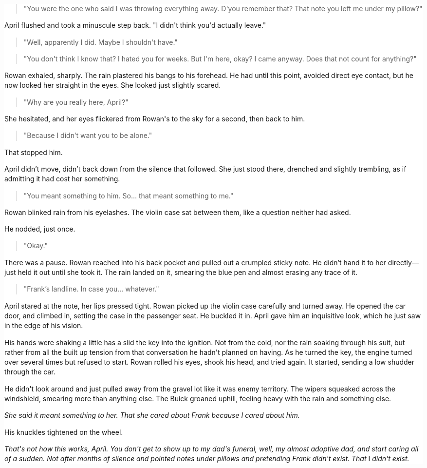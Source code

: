  > "You were the one who said I was throwing everything away. D'you remember that? That note you left me under my pillow?"

April flushed and took a minuscule step back. "I didn't think you'd actually leave."

> "Well, apparently I did. Maybe I shouldn't have."

> "You don't think I know that? I hated you for weeks. But I'm here, okay? I came anyway. Does that not count for anything?"

Rowan exhaled, sharply. The rain plastered his bangs to his forehead. He had until this point, avoided direct eye contact, but he now looked her straight in the eyes. She looked just slightly scared.  

> "Why are you really here, April?"

She hesitated, and her eyes flickered from Rowan's to the sky for a second, then back to him. 

> "Because I didn’t want you to be alone."

That stopped him.

April didn’t move, didn’t back down from the silence that followed. She just stood there, drenched and slightly trembling, as if admitting it had cost her something.

> "You meant something to him. So… that meant something to me."

Rowan blinked rain from his eyelashes. The violin case sat between them, like a question neither had asked.

He nodded, just once.

> "Okay."

There was a pause. Rowan reached into his back pocket and pulled out a crumpled sticky note. He didn’t hand it to her directly—just held it out until she took it. The rain landed on it, smearing the blue pen and almost erasing any trace of it.

> "Frank’s landline. In case you… whatever."

April stared at the note, her lips pressed tight. Rowan picked up the violin case carefully and turned away. He opened the car door, and climbed in, setting the case in the passenger seat. He buckled it in. April gave him an inquisitive look, which he just saw in the edge of his vision.

His hands were shaking a little has a slid the key into the ignition. Not from the cold, nor the rain soaking through his suit, but rather from all the built up tension from that conversation he hadn't planned on having. As he turned the key, the engine turned over several times but refused to start. Rowan rolled his eyes, shook his head, and tried again. It started, sending a low shudder through the car. 

He didn't look around and just pulled away from the gravel lot like it was enemy territory. The wipers squeaked across the windshield, smearing more than anything else. The Buick groaned uphill, feeling heavy with the rain and something else. 

_She said it meant something to her. That she cared about Frank because I cared about him._

His knuckles tightened on the wheel. 

_That's not how this works, April. You don't get to show up to my dad's funeral, well, my almost adoptive dad, and start caring all of a sudden. Not after months of silence and pointed notes under pillows and pretending Frank didn't exist. That_ I _didn't exist._
